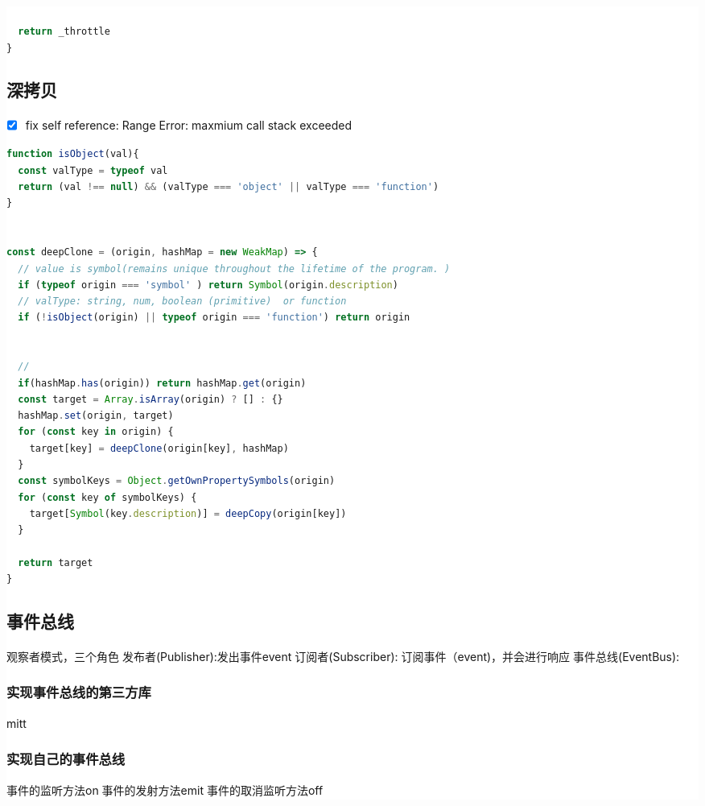 ```js

  return _throttle
}

```




## 深拷贝

- [x] fix self reference: Range Error: maxmium call stack exceeded

```js
function isObject(val){
  const valType = typeof val
  return (val !== null) && (valType === 'object' || valType === 'function')
}


const deepClone = (origin, hashMap = new WeakMap) => {
  // value is symbol(remains unique throughout the lifetime of the program. )
  if (typeof origin === 'symbol' ) return Symbol(origin.description)
  // valType: string, num, boolean (primitive)  or function
  if (!isObject(origin) || typeof origin === 'function') return origin


  //
  if(hashMap.has(origin)) return hashMap.get(origin)
  const target = Array.isArray(origin) ? [] : {}
  hashMap.set(origin, target)
  for (const key in origin) {
    target[key] = deepClone(origin[key], hashMap)
  }
  const symbolKeys = Object.getOwnPropertySymbols(origin)
  for (const key of symbolKeys) {
    target[Symbol(key.description)] = deepCopy(origin[key])
  }

  return target
}

```

## 事件总线

观察者模式，三个角色
发布者(Publisher):发出事件event
订阅者(Subscriber): 订阅事件（event)，并会进行响应
事件总线(EventBus):

### 实现事件总线的第三方库
mitt
### 实现自己的事件总线
事件的监听方法on
事件的发射方法emit
事件的取消监听方法off
